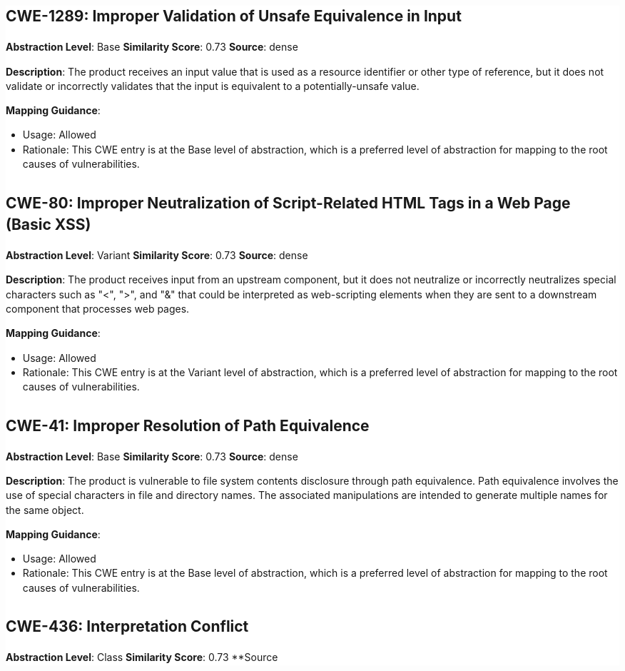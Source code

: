 

## CWE-1289: Improper Validation of Unsafe Equivalence in Input
**Abstraction Level**: Base
**Similarity Score**: 0.73
**Source**: dense

**Description**:
The product receives an input value that is used as a resource identifier or other type of reference, but it does not validate or incorrectly validates that the input is equivalent to a potentially-unsafe value.

**Mapping Guidance**:
- Usage: Allowed
- Rationale: This CWE entry is at the Base level of abstraction, which is a preferred level of abstraction for mapping to the root causes of vulnerabilities.



## CWE-80: Improper Neutralization of Script-Related HTML Tags in a Web Page (Basic XSS)
**Abstraction Level**: Variant
**Similarity Score**: 0.73
**Source**: dense

**Description**:
The product receives input from an upstream component, but it does not neutralize or incorrectly neutralizes special characters such as "<", ">", and "&" that could be interpreted as web-scripting elements when they are sent to a downstream component that processes web pages.

**Mapping Guidance**:
- Usage: Allowed
- Rationale: This CWE entry is at the Variant level of abstraction, which is a preferred level of abstraction for mapping to the root causes of vulnerabilities.



## CWE-41: Improper Resolution of Path Equivalence
**Abstraction Level**: Base
**Similarity Score**: 0.73
**Source**: dense

**Description**:
The product is vulnerable to file system contents disclosure through path equivalence. Path equivalence involves the use of special characters in file and directory names. The associated manipulations are intended to generate multiple names for the same object.

**Mapping Guidance**:
- Usage: Allowed
- Rationale: This CWE entry is at the Base level of abstraction, which is a preferred level of abstraction for mapping to the root causes of vulnerabilities.



## CWE-436: Interpretation Conflict
**Abstraction Level**: Class
**Similarity Score**: 0.73
**Source